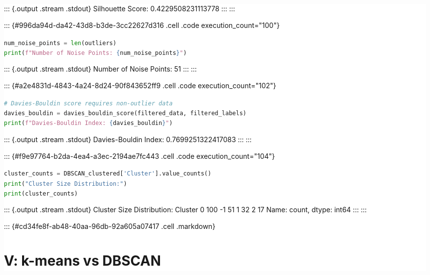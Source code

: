 ::: {.output .stream .stdout}
    Silhouette Score: 0.4229508231113778
:::
:::

::: {#996da94d-da42-43d8-b3de-3cc22627d316 .cell .code execution_count="100"}
``` python
num_noise_points = len(outliers)
print(f"Number of Noise Points: {num_noise_points}")
```

::: {.output .stream .stdout}
    Number of Noise Points: 51
:::
:::

::: {#a2e4831d-4843-4a24-8d24-90f843652ff9 .cell .code execution_count="102"}
``` python
# Davies-Bouldin score requires non-outlier data
davies_bouldin = davies_bouldin_score(filtered_data, filtered_labels)
print(f"Davies-Bouldin Index: {davies_bouldin}")
```

::: {.output .stream .stdout}
    Davies-Bouldin Index: 0.7699251322417083
:::
:::

::: {#f9e97764-b2da-4ea4-a3ec-2194ae7fc443 .cell .code execution_count="104"}
``` python
cluster_counts = DBSCAN_clustered['Cluster'].value_counts()
print("Cluster Size Distribution:")
print(cluster_counts)
```

::: {.output .stream .stdout}
    Cluster Size Distribution:
    Cluster
     0    100
    -1     51
     1     32
     2     17
    Name: count, dtype: int64
:::
:::

::: {#cd34fe8f-ab48-40aa-96db-92a605a07417 .cell .markdown}
# V: k-means vs DBSCAN
